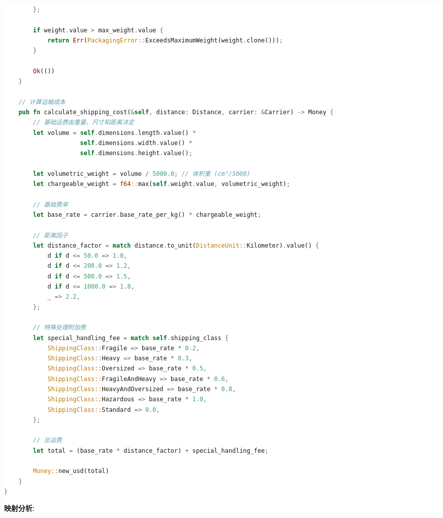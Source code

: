 ```rust
        };
        
        if weight.value > max_weight.value {
            return Err(PackagingError::ExceedsMaximumWeight(weight.clone()));
        }
        
        Ok(())
    }
    
    // 计算运输成本
    pub fn calculate_shipping_cost(&self, distance: Distance, carrier: &Carrier) -> Money {
        // 基础运费由重量、尺寸和距离决定
        let volume = self.dimensions.length.value() * 
                     self.dimensions.width.value() * 
                     self.dimensions.height.value();
                     
        let volumetric_weight = volume / 5000.0; // 体积重 (cm³/5000)
        let chargeable_weight = f64::max(self.weight.value, volumetric_weight);
        
        // 基础费率
        let base_rate = carrier.base_rate_per_kg() * chargeable_weight;
        
        // 距离因子
        let distance_factor = match distance.to_unit(DistanceUnit::Kilometer).value() {
            d if d <= 50.0 => 1.0,
            d if d <= 200.0 => 1.2,
            d if d <= 500.0 => 1.5,
            d if d <= 1000.0 => 1.8,
            _ => 2.2,
        };
        
        // 特殊处理附加费
        let special_handling_fee = match self.shipping_class {
            ShippingClass::Fragile => base_rate * 0.2,
            ShippingClass::Heavy => base_rate * 0.3,
            ShippingClass::Oversized => base_rate * 0.5,
            ShippingClass::FragileAndHeavy => base_rate * 0.6,
            ShippingClass::HeavyAndOversized => base_rate * 0.8,
            ShippingClass::Hazardous => base_rate * 1.0,
            ShippingClass::Standard => 0.0,
        };
        
        // 总运费
        let total = (base_rate * distance_factor) + special_handling_fee;
        
        Money::new_usd(total)
    }
}
```

**映射分析**:
